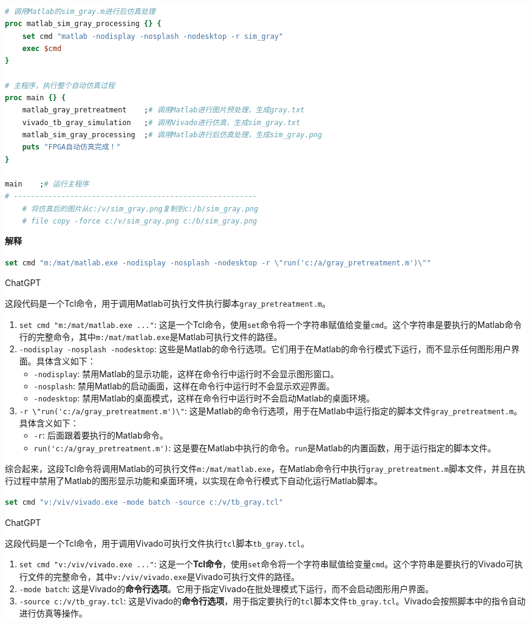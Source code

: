 ```tcl
# 调用Matlab的sim_gray.m进行后仿真处理
proc matlab_sim_gray_processing {} {
    set cmd "matlab -nodisplay -nosplash -nodesktop -r sim_gray"
    exec $cmd
}

# 主程序，执行整个自动仿真过程
proc main {} {
    matlab_gray_pretreatment	;# 调用Matlab进行图片预处理，生成gray.txt
    vivado_tb_gray_simulation	;# 调用Vivado进行仿真，生成sim_gray.txt
    matlab_sim_gray_processing	;# 调用Matlab进行后仿真处理，生成sim_gray.png
    puts "FPGA自动仿真完成！"
}

main	;# 运行主程序
# --------------------------------------------------------
    # 将仿真后的图片从c:/v/sim_gray.png复制到c:/b/sim_gray.png
    # file copy -force c:/v/sim_gray.png c:/b/sim_gray.png
```

**解释**

```tcl
set cmd "m:/mat/matlab.exe -nodisplay -nosplash -nodesktop -r \"run('c:/a/gray_pretreatment.m')\""
```

ChatGPT

这段代码是一个Tcl命令，用于调用Matlab可执行文件执行脚本`gray_pretreatment.m`。

1. `set cmd "m:/mat/matlab.exe ..."`: 这是一个Tcl命令，使用`set`命令将一个字符串赋值给变量`cmd`。这个字符串是要执行的Matlab命令行的完整命令，其中`m:/mat/matlab.exe`是Matlab可执行文件的路径。
2. `-nodisplay -nosplash -nodesktop`: 这些是Matlab的命令行选项。它们用于在Matlab的命令行模式下运行，而不显示任何图形用户界面。具体含义如下：
   - `-nodisplay`: 禁用Matlab的显示功能，这样在命令行中运行时不会显示图形窗口。
   - `-nosplash`: 禁用Matlab的启动画面，这样在命令行中运行时不会显示欢迎界面。
   - `-nodesktop`: 禁用Matlab的桌面模式，这样在命令行中运行时不会启动Matlab的桌面环境。
3. `-r \"run('c:/a/gray_pretreatment.m')\"`: 这是Matlab的命令行选项，用于在Matlab中运行指定的脚本文件`gray_pretreatment.m`。具体含义如下：
   - `-r`: 后面跟着要执行的Matlab命令。
   - `run('c:/a/gray_pretreatment.m')`: 这是要在Matlab中执行的命令。`run`是Matlab的内置函数，用于运行指定的脚本文件。

综合起来，这段Tcl命令将调用Matlab的可执行文件`m:/mat/matlab.exe`，在Matlab命令行中执行`gray_pretreatment.m`脚本文件，并且在执行过程中禁用了Matlab的图形显示功能和桌面环境，以实现在命令行模式下自动化运行Matlab脚本。

```tcl
set cmd "v:/viv/vivado.exe -mode batch -source c:/v/tb_gray.tcl"
```

ChatGPT

 这段代码是一个Tcl命令，用于调用Vivado可执行文件执行`tcl`脚本`tb_gray.tcl`。

1. `set cmd "v:/viv/vivado.exe ..."`: 这是一个**Tcl命令**，使用`set`命令将一个字符串赋值给变量`cmd`。这个字符串是要执行的Vivado可执行文件的完整命令，其中`v:/viv/vivado.exe`是Vivado可执行文件的路径。
2. `-mode batch`: 这是Vivado的**命令行选项**。它用于指定Vivado在批处理模式下运行，而不会启动图形用户界面。
3. `-source c:/v/tb_gray.tcl`: 这是Vivado的**命令行选项**，用于指定要执行的`tcl`脚本文件`tb_gray.tcl`。Vivado会按照脚本中的指令自动进行仿真等操作。
